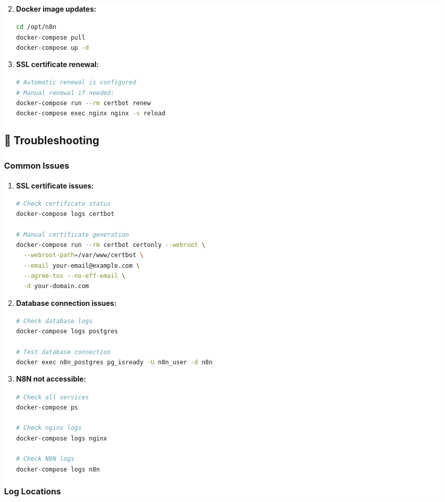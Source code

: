 2. **Docker image updates:**
   ```bash
   cd /opt/n8n
   docker-compose pull
   docker-compose up -d
   ```

3. **SSL certificate renewal:**
   ```bash
   # Automatic renewal is configured
   # Manual renewal if needed:
   docker-compose run --rm certbot renew
   docker-compose exec nginx nginx -s reload
   ```

## 🚨 Troubleshooting

### Common Issues

1. **SSL certificate issues:**
   ```bash
   # Check certificate status
   docker-compose logs certbot
   
   # Manual certificate generation
   docker-compose run --rm certbot certonly --webroot \
     --webroot-path=/var/www/certbot \
     --email your-email@example.com \
     --agree-tos --no-eff-email \
     -d your-domain.com
   ```

2. **Database connection issues:**
   ```bash
   # Check database logs
   docker-compose logs postgres
   
   # Test database connection
   docker exec n8n_postgres pg_isready -U n8n_user -d n8n
   ```

3. **N8N not accessible:**
   ```bash
   # Check all services
   docker-compose ps
   
   # Check nginx logs
   docker-compose logs nginx
   
   # Check N8N logs
   docker-compose logs n8n
   ```

### Log Locations
